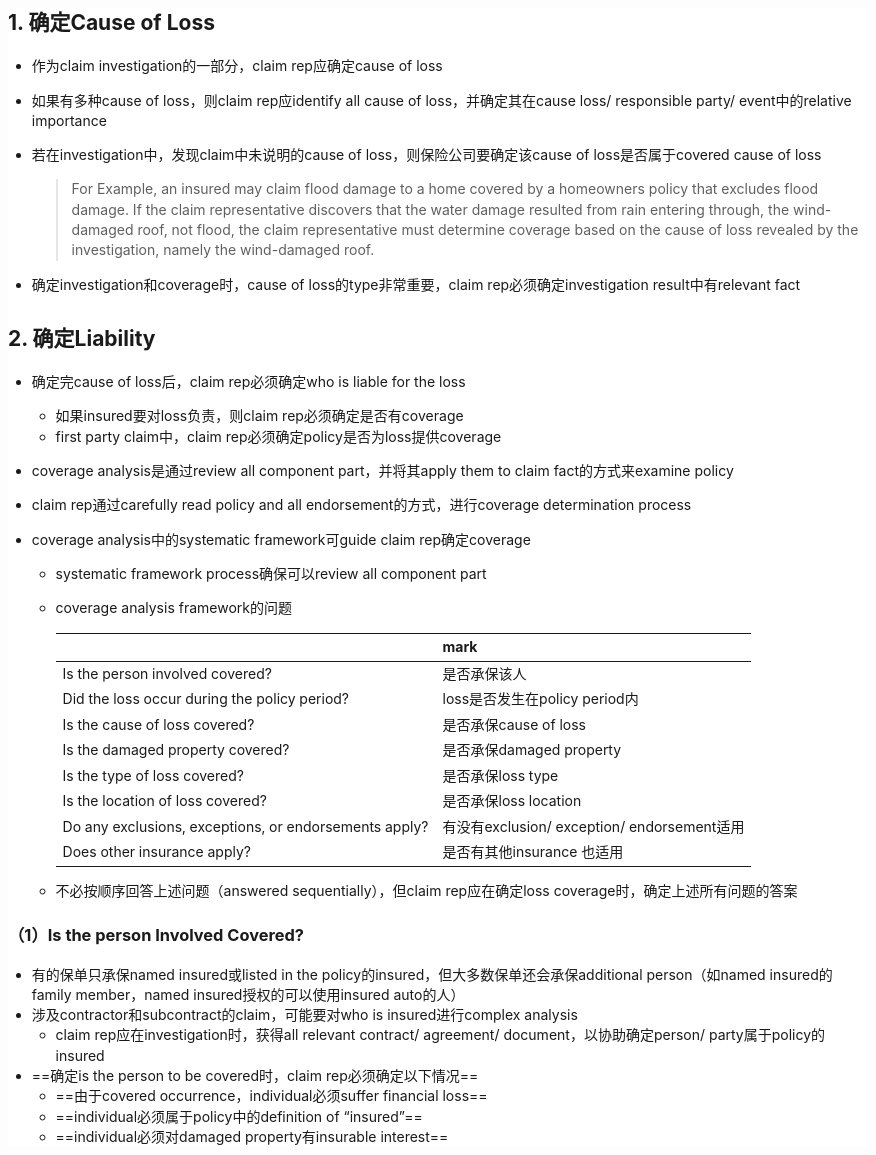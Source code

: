 ## 1. 确定Cause of Loss

- 作为claim investigation的一部分，claim rep应确定cause of loss
  
- 如果有多种cause of loss，则claim rep应identify all cause of loss，并确定其在cause loss/ responsible party/ event中的relative importance
  
- 若在investigation中，发现claim中未说明的cause of loss，则保险公司要确定该cause of loss是否属于covered cause of loss

  > For Example, an insured may claim flood damage to a home covered by a homeowners policy that excludes flood damage. If the claim representative discovers that the water damage resulted from rain entering through, the wind-damaged roof, not flood, the claim representative must determine coverage based on the cause of loss revealed by the investigation, namely the wind-damaged roof.

- 确定investigation和coverage时，cause of loss的type非常重要，claim rep必须确定investigation result中有relevant fact

## 2. 确定Liability

- 确定完cause of loss后，claim rep必须确定who is liable for the loss
  - 如果insured要对loss负责，则claim rep必须确定是否有coverage
  - first party claim中，claim rep必须确定policy是否为loss提供coverage

- coverage analysis是通过review all component part，并将其apply them to claim fact的方式来examine policy
  
- claim rep通过carefully read policy and all endorsement的方式，进行coverage determination process
  
- coverage analysis中的systematic framework可guide claim rep确定coverage

  - systematic framework process确保可以review all component part

  - coverage analysis framework的问题

    |                                                       | mark                                        |
    | ----------------------------------------------------- | ------------------------------------------- |
    | Is the person involved covered?                       | 是否承保该人                                |
    | Did the loss occur during the policy period?          | loss是否发生在policy period内               |
    | Is the cause of loss covered?                         | 是否承保cause of loss                       |
    | Is the damaged property covered?                      | 是否承保damaged property                    |
    | Is the type of loss covered?                          | 是否承保loss type                           |
    | Is the location of loss covered?                      | 是否承保loss location                       |
    | Do any exclusions, exceptions, or endorsements apply? | 有没有exclusion/ exception/ endorsement适用 |
    | Does other insurance apply?                           | 是否有其他insurance 也适用                  |

  - 不必按顺序回答上述问题（answered sequentially），但claim rep应在确定loss coverage时，确定上述所有问题的答案

### （1）Is the person Involved Covered?

- 有的保单只承保named insured或listed in the policy的insured，但大多数保单还会承保additional person（如named insured的family member，named insured授权的可以使用insured auto的人）
- 涉及contractor和subcontract的claim，可能要对who is insured进行complex analysis
  - claim rep应在investigation时，获得all relevant contract/ agreement/ document，以协助确定person/ party属于policy的insured
- ==确定is the person to be covered时，claim rep必须确定以下情况==
  - ==由于covered occurrence，individual必须suffer financial loss==
  - ==individual必须属于policy中的definition of “insured”==
  - ==individual必须对damaged property有insurable interest==
